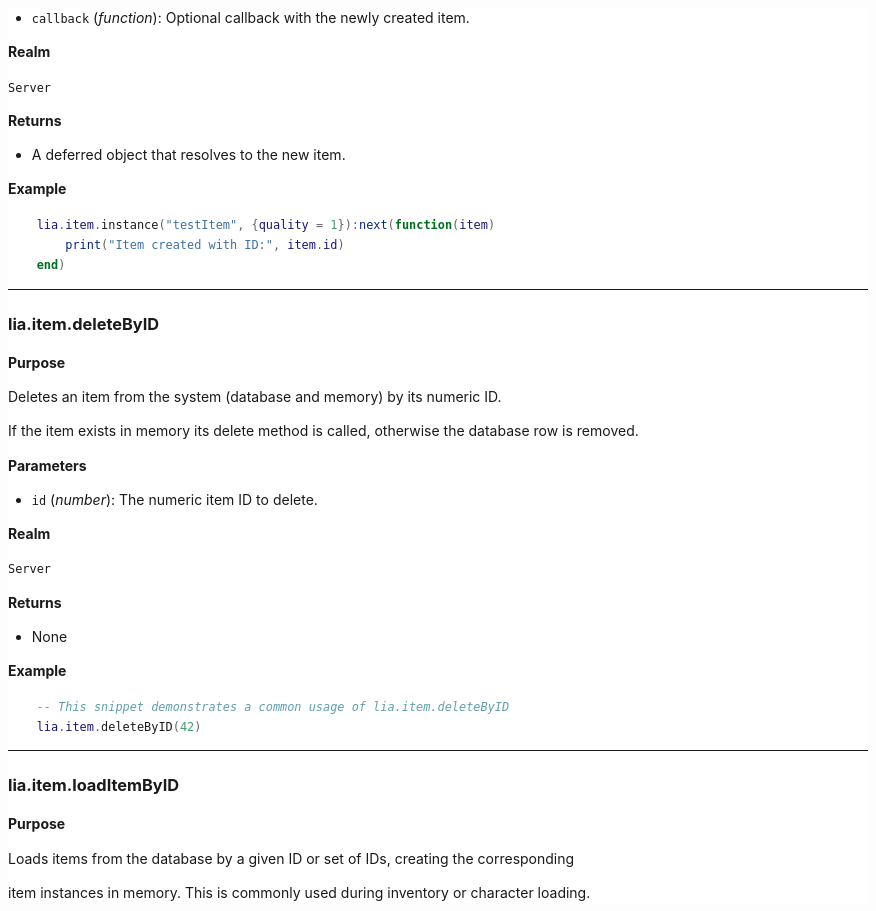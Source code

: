 
* `callback` (*function*): Optional callback with the newly created item.


**Realm**

`Server`


**Returns**

* A deferred object that resolves to the new item.


**Example**

```lua
    lia.item.instance("testItem", {quality = 1}):next(function(item)
        print("Item created with ID:", item.id)
    end)
```

---

### lia.item.deleteByID

**Purpose**

Deletes an item from the system (database and memory) by its numeric ID.

If the item exists in memory its delete method is called, otherwise the database row is removed.

**Parameters**

* `id` (*number*): The numeric item ID to delete.


**Realm**

`Server`


**Returns**

* None


**Example**

```lua
    -- This snippet demonstrates a common usage of lia.item.deleteByID
    lia.item.deleteByID(42)
```

---

### lia.item.loadItemByID

**Purpose**

Loads items from the database by a given ID or set of IDs, creating the corresponding

item instances in memory. This is commonly used during inventory or character loading.
